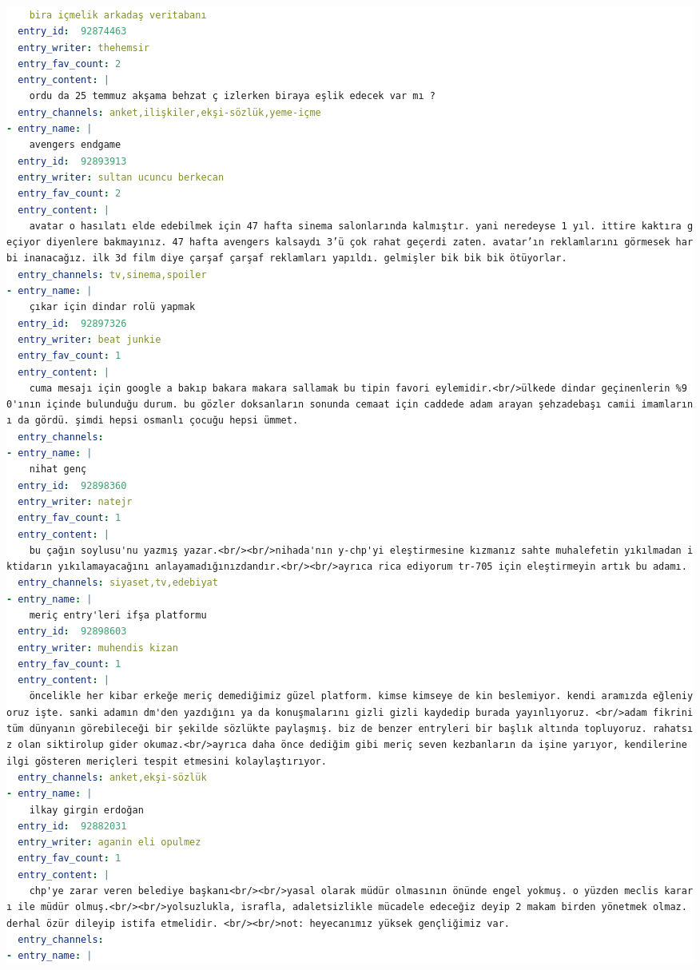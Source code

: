 ```yaml
    bira içmelik arkadaş veritabanı
  entry_id:  92874463
  entry_writer: thehemsir
  entry_fav_count: 2
  entry_content: |
    ordu da 25 temmuz akşama behzat ç izlerken biraya eşlik edecek var mı ?
  entry_channels: anket,ilişkiler,ekşi-sözlük,yeme-içme
- entry_name: |
    avengers endgame
  entry_id:  92893913
  entry_writer: sultan ucuncu berkecan
  entry_fav_count: 2
  entry_content: |
    avatar o hasılatı elde edebilmek için 47 hafta sinema salonlarında kalmıştır. yani neredeyse 1 yıl. ittire kaktıra geçiyor diyenlere bakmayınız. 47 hafta avengers kalsaydı 3’ü çok rahat geçerdi zaten. avatar’ın reklamlarını görmesek harbi inanacağız. ilk 3d film diye çarşaf çarşaf reklamları yapıldı. gelmişler bik bik bik ötüyorlar.
  entry_channels: tv,sinema,spoiler
- entry_name: |
    çıkar için dindar rolü yapmak
  entry_id:  92897326
  entry_writer: beat junkie
  entry_fav_count: 1
  entry_content: |
    cuma mesajı için google a bakıp bakara makara sallamak bu tipin favori eylemidir.<br/>ülkede dindar geçinenlerin %90'ının içinde bulunduğu durum. bu gözler doksanların sonunda cemaat için caddede adam arayan şehzadebaşı camii imamlarını da gördü. şimdi hepsi osmanlı çocuğu hepsi ümmet.
  entry_channels: 
- entry_name: |
    nihat genç
  entry_id:  92898360
  entry_writer: natejr
  entry_fav_count: 1
  entry_content: |
    bu çağın soylusu'nu yazmış yazar.<br/><br/>nihada'nın y-chp'yi eleştirmesine kızmanız sahte muhalefetin yıkılmadan iktidarın yıkılamayacağını anlayamadığınızdandır.<br/><br/>ayrıca rica ediyorum tr-705 için eleştirmeyin artık bu adamı.
  entry_channels: siyaset,tv,edebiyat
- entry_name: |
    meriç entry'leri ifşa platformu
  entry_id:  92898603
  entry_writer: muhendis kizan
  entry_fav_count: 1
  entry_content: |
    öncelikle her kibar erkeğe meriç demediğimiz güzel platform. kimse kimseye de kin beslemiyor. kendi aramızda eğleniyoruz işte. sanki adamın dm'den yazdığını ya da konuşmalarını gizli gizli kaydedip burada yayınlıyoruz. <br/>adam fikrini tüm dünyanın görebileceği bir şekilde sözlükte paylaşmış. biz de benzer entryleri bir başlık altında topluyoruz. rahatsız olan siktirolup gider okumaz.<br/>ayrıca daha önce dediğim gibi meriç seven kezbanların da işine yarıyor, kendilerine ilgi gösteren meriçleri tespit etmesini kolaylaştırıyor.
  entry_channels: anket,ekşi-sözlük
- entry_name: |
    ilkay girgin erdoğan
  entry_id:  92882031
  entry_writer: aganin eli opulmez
  entry_fav_count: 1
  entry_content: |
    chp'ye zarar veren belediye başkanı<br/><br/>yasal olarak müdür olmasının önünde engel yokmuş. o yüzden meclis kararı ile müdür olmuş.<br/><br/>yolsuzlukla, israfla, adaletsizlikle mücadele edeceğiz deyip 2 makam birden yönetmek olmaz. derhal özür dileyip istifa etmelidir. <br/><br/>not: heyecanımız yüksek gençliğimiz var.
  entry_channels: 
- entry_name: |
```
